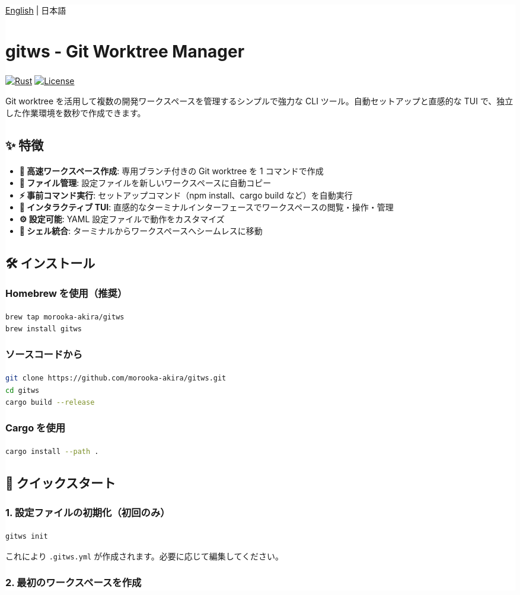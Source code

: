 [English](README.md) | 日本語

# gitws - Git Worktree Manager

[![Rust](https://img.shields.io/badge/rust-2024-orange.svg)](https://www.rust-lang.org/)
[![License](https://img.shields.io/badge/license-MIT-blue.svg)](LICENSE)

Git worktree を活用して複数の開発ワークスペースを管理するシンプルで強力な CLI ツール。自動セットアップと直感的な TUI で、独立した作業環境を数秒で作成できます。

## ✨ 特徴

- **🚀 高速ワークスペース作成**: 専用ブランチ付きの Git worktree を 1 コマンドで作成
- **📁 ファイル管理**: 設定ファイルを新しいワークスペースに自動コピー
- **⚡ 事前コマンド実行**: セットアップコマンド（npm install、cargo build など）を自動実行
- **🎯 インタラクティブ TUI**: 直感的なターミナルインターフェースでワークスペースの閲覧・操作・管理
- **⚙️ 設定可能**: YAML 設定ファイルで動作をカスタマイズ
- **🔗 シェル統合**: ターミナルからワークスペースへシームレスに移動

## 🛠️ インストール

### Homebrew を使用（推奨）

```bash
brew tap morooka-akira/gitws
brew install gitws
```

### ソースコードから

```bash
git clone https://github.com/morooka-akira/gitws.git
cd gitws
cargo build --release
```

### Cargo を使用

```bash
cargo install --path .
```

## 🚀 クイックスタート

### 1. 設定ファイルの初期化（初回のみ）

```bash
gitws init
```

これにより `.gitws.yml` が作成されます。必要に応じて編集してください。

### 2. 最初のワークスペースを作成

